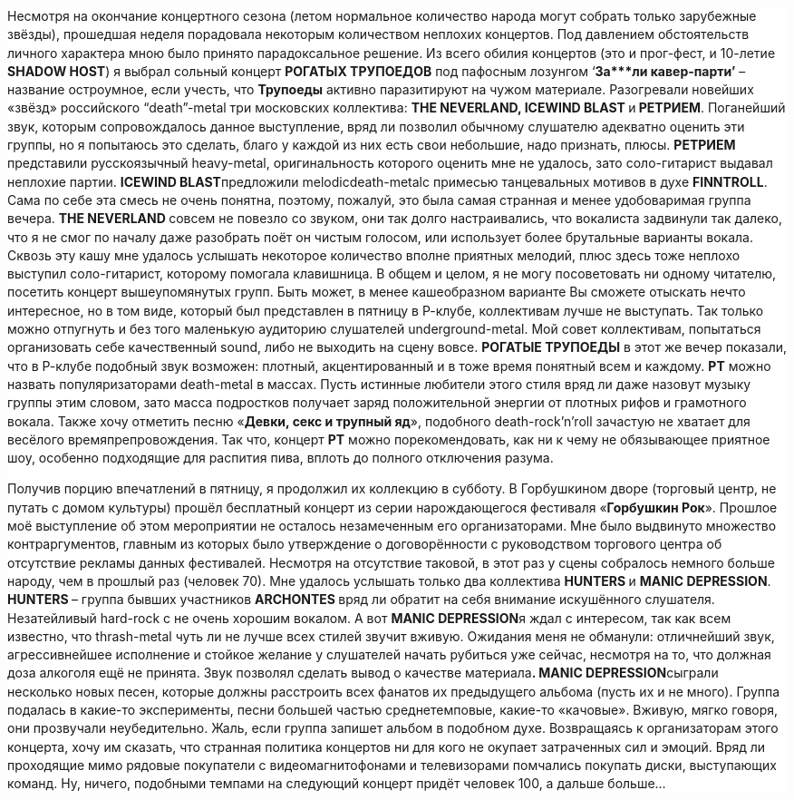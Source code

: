 <P>Несмотря на окончание концертного сезона (летом нормальное количество народа могут собрать только зарубежные звёзды), прошедшая неделя порадовала некоторым количеством неплохих концертов. Под давлением обстоятельств личного характера мною было принято парадоксальное решение. Из всего обилия концертов (это и прог-фест, и 10-летие <B>SHADOW HOST</B>) я выбрал сольный концерт <B>РОГАТЫХ ТРУПОЕДОВ</B> под пафосным лозунгом ‘<B>За***ли кавер-парти’</B> – название остроумное, если учесть, что <B>Трупоеды</B> активно паразитируют на чужом материале. Разогревали новейших «звёзд» российского “death”-metal три московских коллектива: <B>THE NEVERLAND, ICEWIND BLAST </B>и<B> РЕТРИЕМ</B>. Поганейший звук, которым сопровождалось данное выступление, вряд ли позволил обычному слушателю адекватно оценить эти группы, но я попытаюсь это сделать, благо у каждой из них есть свои небольшие, надо признать, плюсы. <B>РЕТРИЕМ </B>представили русскоязычный heavy-metal, оригинальность которого оценить мне не удалось, зато соло-гитарист выдавал неплохие партии. <B>ICEWIND BLAST</B>предложили melodicdeath-metalс примесью танцевальных мотивов в духе <B>FINNTROLL</B>. Сама по себе эта смесь не очень понятна, поэтому, пожалуй, это была самая странная и менее удобоваримая группа вечера. <B>THE NEVERLAND </B>совсем не повезло со звуком, они так долго настраивались, что вокалиста задвинули так далеко, что я не смог по началу даже разобрать поёт он чистым голосом, или использует более брутальные варианты вокала. Сквозь эту кашу мне удалось услышать некоторое количество вполне приятных мелодий, плюс здесь тоже неплохо выступил соло-гитарист, которому помогала клавишница. В общем и целом, я не могу посоветовать ни одному читателю, посетить концерт вышеупомянутых групп. Быть может, в менее кашеобразном варианте Вы сможете отыскать нечто интересное, но в том виде, который был представлен в пятницу в Р-клубе, коллективам лучше не выступать. Так только можно отпугнуть и без того маленькую аудиторию слушателей underground-metal. Мой совет коллективам, попытаться организовать себе качественный sound, либо не выходить на сцену вовсе. <B>РОГАТЫЕ ТРУПОЕДЫ</B> в этот же вечер показали, что в Р-клубе подобный звук возможен: плотный, акцентированный и в тоже время понятный всем и каждому. <B>РТ</B> можно назвать популяризаторами death-metal в массах. Пусть истинные любители этого стиля вряд ли даже назовут музыку группы этим словом, зато масса подростков получает заряд положительной энергии от плотных рифов и грамотного вокала. Также хочу отметить песню «<B>Девки, секс и трупный яд</B>», подобного death-rock’n’roll зачастую не хватает для весёлого времяпрепровождения. Так что, концерт <B>РТ</B> можно порекомендовать, как ни к чему не обязывающее приятное шоу, особенно подходящие для распития пива, вплоть до полного отключения разума.</P>
<P>Получив порцию впечатлений в пятницу, я продолжил их коллекцию в субботу. В Горбушкином дворе (торговый центр, не путать с домом культуры) прошёл бесплатный концерт из серии нарождающегося фестиваля «<B>Горбушкин Рок</B>». Прошлое моё выступление об этом мероприятии не осталось незамеченным его организаторами. Мне было выдвинуто множество контраргументов, главным из которых было утверждение о договорённости с руководством торгового центра об отсутствие рекламы данных фестивалей. Несмотря на отсутствие таковой, в этот раз у сцены собралось немного больше народу, чем в прошлый раз (человек 70). Мне удалось услышать только два коллектива <B>HUNTERS </B>и <B>MANIC DEPRESSION</B>. <B>HUNTERS </B>– группа бывших участников <B>ARCHONTES </B>вряд ли обратит на себя внимание искушённого слушателя. Незатейливый hard-rock с не очень хорошим вокалом. А вот <B>MANIC DEPRESSION</B>я ждал с интересом, так как всем известно, что thrash-metal чуть ли не лучше всех стилей звучит вживую. Ожидания меня не обманули: отличнейший звук, агрессивнейшее исполнение и стойкое желание у слушателей начать рубиться уже сейчас, несмотря на то, что должная доза алкоголя ещё не принята. Звук позволял сделать вывод о качестве материала<B>. MANIC DEPRESSION</B>сыграли несколько новых песен, которые должны расстроить всех фанатов их предыдущего альбома (пусть их и не много). Группа подалась в какие-то эксперименты, песни большей частью среднетемповые, какие-то «качовые». Вживую, мягко говоря, они прозвучали неубедительно. Жаль, если группа запишет альбом в подобном духе. Возвращаясь к организаторам этого концерта, хочу им сказать, что странная политика концертов ни для кого не окупает затраченных сил и эмоций. Вряд ли проходящие мимо рядовые покупатели с видеомагнитофонами и телевизорами помчались покупать диски, выступающих команд. Ну, ничего, подобными темпами на следующий концерт придёт человек 100, а дальше больше…</P>